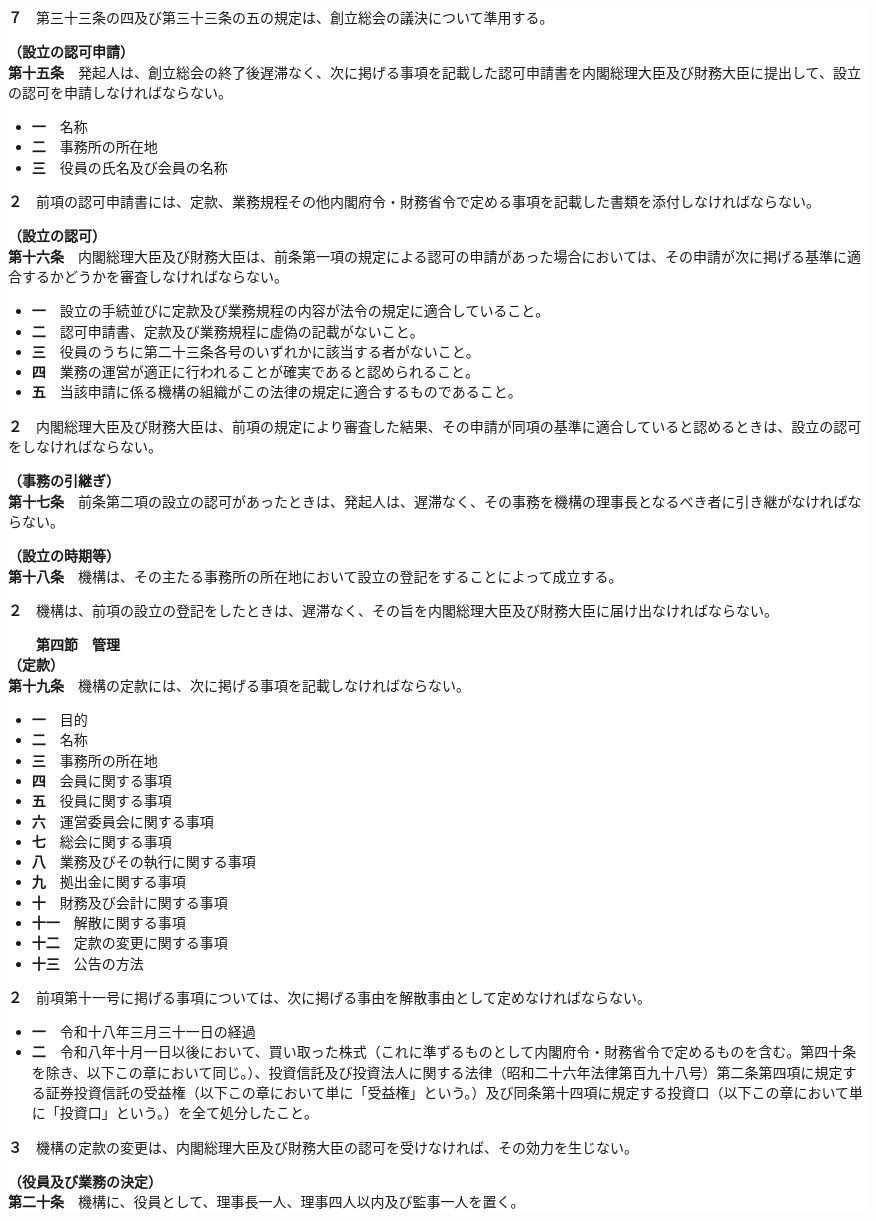 **７**　第三十三条の四及び第三十三条の五の規定は、創立総会の議決について準用する。  
  
**（設立の認可申請）**  
**第十五条**　発起人は、創立総会の終了後遅滞なく、次に掲げる事項を記載した認可申請書を内閣総理大臣及び財務大臣に提出して、設立の認可を申請しなければならない。  
* **一**　名称  
* **二**　事務所の所在地  
* **三**　役員の氏名及び会員の名称  
  
**２**　前項の認可申請書には、定款、業務規程その他内閣府令・財務省令で定める事項を記載した書類を添付しなければならない。  
  
**（設立の認可）**  
**第十六条**　内閣総理大臣及び財務大臣は、前条第一項の規定による認可の申請があった場合においては、その申請が次に掲げる基準に適合するかどうかを審査しなければならない。  
* **一**　設立の手続並びに定款及び業務規程の内容が法令の規定に適合していること。  
* **二**　認可申請書、定款及び業務規程に虚偽の記載がないこと。  
* **三**　役員のうちに第二十三条各号のいずれかに該当する者がないこと。  
* **四**　業務の運営が適正に行われることが確実であると認められること。  
* **五**　当該申請に係る機構の組織がこの法律の規定に適合するものであること。  
  
**２**　内閣総理大臣及び財務大臣は、前項の規定により審査した結果、その申請が同項の基準に適合していると認めるときは、設立の認可をしなければならない。  
  
**（事務の引継ぎ）**  
**第十七条**　前条第二項の設立の認可があったときは、発起人は、遅滞なく、その事務を機構の理事長となるべき者に引き継がなければならない。  
  
**（設立の時期等）**  
**第十八条**　機構は、その主たる事務所の所在地において設立の登記をすることによって成立する。  
  
**２**　機構は、前項の設立の登記をしたときは、遅滞なく、その旨を内閣総理大臣及び財務大臣に届け出なければならない。  
  
&emsp;&emsp;**第四節　管理**  
**（定款）**  
**第十九条**　機構の定款には、次に掲げる事項を記載しなければならない。  
* **一**　目的  
* **二**　名称  
* **三**　事務所の所在地  
* **四**　会員に関する事項  
* **五**　役員に関する事項  
* **六**　運営委員会に関する事項  
* **七**　総会に関する事項  
* **八**　業務及びその執行に関する事項  
* **九**　拠出金に関する事項  
* **十**　財務及び会計に関する事項  
* **十一**　解散に関する事項  
* **十二**　定款の変更に関する事項  
* **十三**　公告の方法  
  
**２**　前項第十一号に掲げる事項については、次に掲げる事由を解散事由として定めなければならない。  
* **一**　令和十八年三月三十一日の経過  
* **二**　令和八年十月一日以後において、買い取った株式（これに準ずるものとして内閣府令・財務省令で定めるものを含む。第四十条を除き、以下この章において同じ。）、投資信託及び投資法人に関する法律（昭和二十六年法律第百九十八号）第二条第四項に規定する証券投資信託の受益権（以下この章において単に「受益権」という。）及び同条第十四項に規定する投資口（以下この章において単に「投資口」という。）を全て処分したこと。  
  
**３**　機構の定款の変更は、内閣総理大臣及び財務大臣の認可を受けなければ、その効力を生じない。  
  
**（役員及び業務の決定）**  
**第二十条**　機構に、役員として、理事長一人、理事四人以内及び監事一人を置く。  
  
